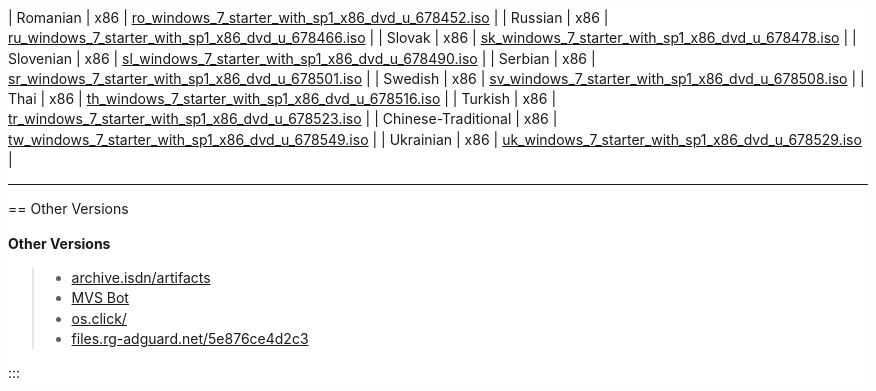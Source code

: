 | Romanian              | x86  | [ro_windows_7_starter_with_sp1_x86_dvd_u_678452.iso](https://drive.massgrave.dev/ro_windows_7_starter_with_sp1_x86_dvd_u_678452.iso)     |
| Russian               | x86  | [ru_windows_7_starter_with_sp1_x86_dvd_u_678466.iso](https://drive.massgrave.dev/ru_windows_7_starter_with_sp1_x86_dvd_u_678466.iso)     |
| Slovak                | x86  | [sk_windows_7_starter_with_sp1_x86_dvd_u_678478.iso](https://drive.massgrave.dev/sk_windows_7_starter_with_sp1_x86_dvd_u_678478.iso)     |
| Slovenian             | x86  | [sl_windows_7_starter_with_sp1_x86_dvd_u_678490.iso](https://drive.massgrave.dev/sl_windows_7_starter_with_sp1_x86_dvd_u_678490.iso)     |
| Serbian               | x86  | [sr_windows_7_starter_with_sp1_x86_dvd_u_678501.iso](https://drive.massgrave.dev/sr_windows_7_starter_with_sp1_x86_dvd_u_678501.iso)     |
| Swedish               | x86  | [sv_windows_7_starter_with_sp1_x86_dvd_u_678508.iso](https://drive.massgrave.dev/sv_windows_7_starter_with_sp1_x86_dvd_u_678508.iso)     |
| Thai                  | x86  | [th_windows_7_starter_with_sp1_x86_dvd_u_678516.iso](https://drive.massgrave.dev/th_windows_7_starter_with_sp1_x86_dvd_u_678516.iso)     |
| Turkish               | x86  | [tr_windows_7_starter_with_sp1_x86_dvd_u_678523.iso](https://drive.massgrave.dev/tr_windows_7_starter_with_sp1_x86_dvd_u_678523.iso)     |
| Chinese-Traditional   | x86  | [tw_windows_7_starter_with_sp1_x86_dvd_u_678549.iso](https://drive.massgrave.dev/tw_windows_7_starter_with_sp1_x86_dvd_u_678549.iso)     |
| Ukrainian             | x86  | [uk_windows_7_starter_with_sp1_x86_dvd_u_678529.iso](https://drive.massgrave.dev/uk_windows_7_starter_with_sp1_x86_dvd_u_678529.iso)     |

----

== Other Versions

**Other Versions**

> - [archive.isdn/artifacts][2]
> - [MVS Bot][3]
> - [os.click/][4]
> - [files.rg-adguard.net/5e876ce4d2c3][5]

:::

[1]: https://blog-simplix-info.translate.goog/updatepack7r2/?_x_tr_sl=ru&_x_tr_tl=en&_x_tr_hl=nl&_x_tr_pto=sc
[2]: https://archive.isdn.network/artifacts/
[3]: https://discord.gg/FajfGaH3nD
[4]: https://os.click/
[5]:  https://files.rg-adguard.net/language/a9e697fb-a83e-ef89-8279-5e876ce4d2c3
